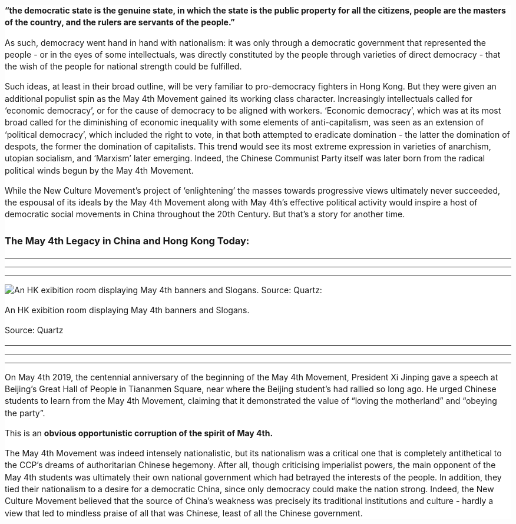 **“the democratic state is the genuine state, in which the state is the public property for all the citizens,   people are the masters of the country, and the rulers are servants of the people.”**

As such, democracy went hand in hand with nationalism: it was only through a democratic government that represented the people - or in the eyes of some intellectuals, was directly constituted by the people through varieties of direct democracy - that the wish of the people for national strength could be fulfilled.

Such ideas, at least in their broad outline, will be very familiar to pro-democracy fighters in Hong Kong. But they were given an additional populist spin as the May 4th Movement gained its working class character. Increasingly intellectuals called for ‘economic democracy’, or for the cause of democracy to be aligned with workers. ‘Economic democracy’, which was at its most broad called for the diminishing of economic inequality with some elements of anti-capitalism, was seen as an extension of ‘political democracy’, which included the right to vote, in that both attempted to eradicate domination - the latter the domination of despots, the former the domination of capitalists. This trend would see its most extreme expression in varieties of anarchism, utopian socialism, and ‘Marxism’ later emerging. Indeed, the Chinese Communist Party itself was later born from the radical political winds begun by the May 4th Movement.

While the New Culture Movement’s project of ‘enlightening’ the masses towards progressive views ultimately never succeeded, the espousal of its ideals by the May 4th Movement along with May 4th’s effective political activity would inspire a host of democratic social movements in China throughout the 20th Century. But that’s a story for another time.


### The May 4th Legacy in China and Hong Kong Today:

***
***
***

<img src= "{{ site.baseurl }}/img/May4th1919/hk exibition of may 4th flags.jpeg" width="800"  alt="An HK exibition room displaying May 4th banners and Slogans. Source: Quartz:">

An HK exibition room displaying May 4th banners and Slogans. 

Source: Quartz

***
***
***



On May 4th 2019, the centennial anniversary of the beginning of the May 4th Movement, President Xi Jinping gave a speech at Beijing’s Great Hall of People in Tiananmen Square, near where the Beijing student’s had rallied so long ago. He urged Chinese students to learn from the May 4th Movement, claiming that it demonstrated the value of “loving the motherland” and “obeying the party”.

This is an **obvious opportunistic corruption of the spirit of May 4th.** 

The May 4th Movement was indeed intensely nationalistic, but its nationalism was a critical one that is completely antithetical to the CCP’s dreams of authoritarian Chinese hegemony. After all, though criticising imperialist powers, the main opponent of the May 4th students was ultimately their own national government which had betrayed the interests of the people. In addition, they tied their nationalism to a desire for a democratic China, since only democracy could make the nation strong. Indeed, the New Culture Movement believed that the source of China’s weakness was precisely its traditional institutions and culture - hardly a view that led to mindless praise of all that was Chinese, least of all the Chinese government.
